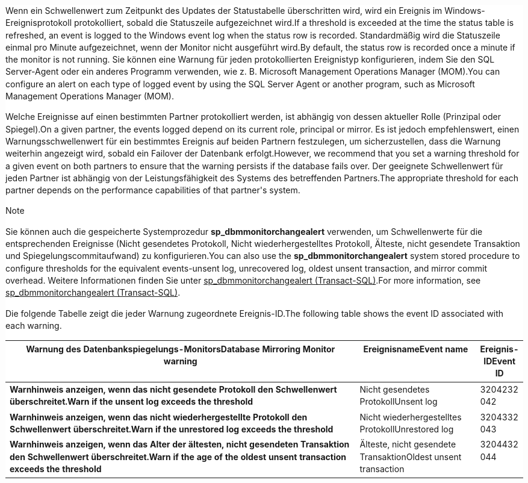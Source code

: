  <span data-ttu-id="edcdb-141">Wenn ein Schwellenwert zum Zeitpunkt des Updates der Statustabelle überschritten wird, wird ein Ereignis im Windows-Ereignisprotokoll protokolliert, sobald die Statuszeile aufgezeichnet wird.</span><span class="sxs-lookup"><span data-stu-id="edcdb-141">If a threshold is exceeded at the time the status table is refreshed, an event is logged to the Windows event log when the status row is recorded.</span></span> <span data-ttu-id="edcdb-142">Standardmäßig wird die Statuszeile einmal pro Minute aufgezeichnet, wenn der Monitor nicht ausgeführt wird.</span><span class="sxs-lookup"><span data-stu-id="edcdb-142">By default, the status row is recorded once a minute if the monitor is not running.</span></span> <span data-ttu-id="edcdb-143">Sie können eine Warnung für jeden protokollierten Ereignistyp konfigurieren, indem Sie den SQL Server-Agent oder ein anderes Programm verwenden, wie z. B. Microsoft Management Operations Manager (MOM).</span><span class="sxs-lookup"><span data-stu-id="edcdb-143">You can configure an alert on each type of logged event by using the SQL Server Agent or another program, such as Microsoft Management Operations Manager (MOM).</span></span>  
  
 <span data-ttu-id="edcdb-144">Welche Ereignisse auf einen bestimmten Partner protokolliert werden, ist abhängig von dessen aktueller Rolle (Prinzipal oder Spiegel).</span><span class="sxs-lookup"><span data-stu-id="edcdb-144">On a given partner, the events logged depend on its current role, principal or mirror.</span></span> <span data-ttu-id="edcdb-145">Es ist jedoch empfehlenswert, einen Warnungsschwellenwert für ein bestimmtes Ereignis auf beiden Partnern festzulegen, um sicherzustellen, dass die Warnung weiterhin angezeigt wird, sobald ein Failover der Datenbank erfolgt.</span><span class="sxs-lookup"><span data-stu-id="edcdb-145">However, we recommend that you set a warning threshold for a given event on both partners to ensure that the warning persists if the database fails over.</span></span> <span data-ttu-id="edcdb-146">Der geeignete Schwellenwert für jeden Partner ist abhängig von der Leistungsfähigkeit des Systems des betreffenden Partners.</span><span class="sxs-lookup"><span data-stu-id="edcdb-146">The appropriate threshold for each partner depends on the performance capabilities of that partner's system.</span></span>  
  
> [!NOTE]  
>  <span data-ttu-id="edcdb-147">Sie können auch die gespeicherte Systemprozedur **sp_dbmmonitorchangealert** verwenden, um Schwellenwerte für die entsprechenden Ereignisse (Nicht gesendetes Protokoll, Nicht wiederhergestelltes Protokoll, Älteste, nicht gesendete Transaktion und Spiegelungscommitaufwand) zu konfigurieren.</span><span class="sxs-lookup"><span data-stu-id="edcdb-147">You can also use the **sp_dbmmonitorchangealert** system stored procedure to configure thresholds for the equivalent events-unsent log, unrecovered log, oldest unsent transaction, and mirror commit overhead.</span></span> <span data-ttu-id="edcdb-148">Weitere Informationen finden Sie unter [sp_dbmmonitorchangealert &#40;Transact-SQL&#41;](/sql/relational-databases/system-stored-procedures/sp-dbmmonitorchangealert-transact-sql).</span><span class="sxs-lookup"><span data-stu-id="edcdb-148">For more information, see [sp_dbmmonitorchangealert &#40;Transact-SQL&#41;](/sql/relational-databases/system-stored-procedures/sp-dbmmonitorchangealert-transact-sql).</span></span>  
  
 <span data-ttu-id="edcdb-149">Die folgende Tabelle zeigt die jeder Warnung zugeordnete Ereignis-ID.</span><span class="sxs-lookup"><span data-stu-id="edcdb-149">The following table shows the event ID associated with each warning.</span></span>  
  
|<span data-ttu-id="edcdb-150">Warnung des Datenbankspiegelungs-Monitors</span><span class="sxs-lookup"><span data-stu-id="edcdb-150">Database Mirroring Monitor warning</span></span>|<span data-ttu-id="edcdb-151">Ereignisname</span><span class="sxs-lookup"><span data-stu-id="edcdb-151">Event name</span></span>|<span data-ttu-id="edcdb-152">Ereignis-ID</span><span class="sxs-lookup"><span data-stu-id="edcdb-152">Event ID</span></span>|  
|----------------------------------------|----------------|--------------|  
|<span data-ttu-id="edcdb-153">**Warnhinweis anzeigen, wenn das nicht gesendete Protokoll den Schwellenwert überschreitet.**</span><span class="sxs-lookup"><span data-stu-id="edcdb-153">**Warn if the unsent log exceeds the threshold**</span></span>|<span data-ttu-id="edcdb-154">Nicht gesendetes Protokoll</span><span class="sxs-lookup"><span data-stu-id="edcdb-154">Unsent log</span></span>|<span data-ttu-id="edcdb-155">32042</span><span class="sxs-lookup"><span data-stu-id="edcdb-155">32042</span></span>|  
|<span data-ttu-id="edcdb-156">**Warnhinweis anzeigen, wenn das nicht wiederhergestellte Protokoll den Schwellenwert überschreitet.**</span><span class="sxs-lookup"><span data-stu-id="edcdb-156">**Warn if the unrestored log exceeds the threshold**</span></span>|<span data-ttu-id="edcdb-157">Nicht wiederhergestelltes Protokoll</span><span class="sxs-lookup"><span data-stu-id="edcdb-157">Unrestored log</span></span>|<span data-ttu-id="edcdb-158">32043</span><span class="sxs-lookup"><span data-stu-id="edcdb-158">32043</span></span>|  
|<span data-ttu-id="edcdb-159">**Warnhinweis anzeigen, wenn das Alter der ältesten, nicht gesendeten Transaktion den Schwellenwert überschreitet.**</span><span class="sxs-lookup"><span data-stu-id="edcdb-159">**Warn if the age of the oldest unsent transaction exceeds the threshold**</span></span>|<span data-ttu-id="edcdb-160">Älteste, nicht gesendete Transaktion</span><span class="sxs-lookup"><span data-stu-id="edcdb-160">Oldest unsent transaction</span></span>|<span data-ttu-id="edcdb-161">32044</span><span class="sxs-lookup"><span data-stu-id="edcdb-161">32044</span></span>|  